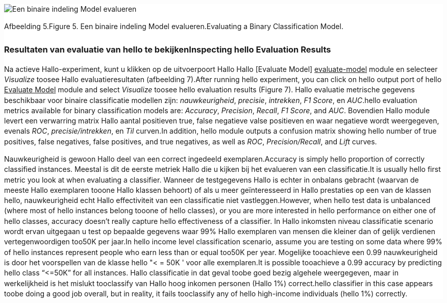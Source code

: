 ![Een binaire indeling Model evalueren](media/machine-learning-evaluate-model-performance/5.png)

<span data-ttu-id="a180c-185">Afbeelding 5.</span><span class="sxs-lookup"><span data-stu-id="a180c-185">Figure 5.</span></span> <span data-ttu-id="a180c-186">Een binaire indeling Model evalueren.</span><span class="sxs-lookup"><span data-stu-id="a180c-186">Evaluating a Binary Classification Model.</span></span>

### <a name="inspecting-hello-evaluation-results"></a><span data-ttu-id="a180c-187">Resultaten van evaluatie van hello te bekijken</span><span class="sxs-lookup"><span data-stu-id="a180c-187">Inspecting hello Evaluation Results</span></span>
<span data-ttu-id="a180c-188">Na actieve Hallo-experiment, kunt u klikken op de uitvoerpoort Hallo Hallo [Evaluate Model] [ evaluate-model] module en selecteer *Visualize* toosee Hallo evaluatieresultaten (afbeelding 7).</span><span class="sxs-lookup"><span data-stu-id="a180c-188">After running hello experiment, you can click on hello output port of hello [Evaluate Model][evaluate-model] module and select *Visualize* toosee hello evaluation results (Figure 7).</span></span> <span data-ttu-id="a180c-189">Hallo evaluatie metrische gegevens beschikbaar voor binaire classificatie modellen zijn: *nauwkeurigheid*, *precisie*, *intrekken*, *F1 Score*, en *AUC*.</span><span class="sxs-lookup"><span data-stu-id="a180c-189">hello evaluation metrics available for binary classification models are: *Accuracy*, *Precision*, *Recall*, *F1 Score*, and *AUC*.</span></span> <span data-ttu-id="a180c-190">Bovendien Hallo module levert een verwarring matrix Hallo aantal positieven true, false negatieve valse positieven en waar negatieve wordt weergegeven, evenals *ROC*, *precisie/intrekken*, en *Til* curven.</span><span class="sxs-lookup"><span data-stu-id="a180c-190">In addition, hello module outputs a confusion matrix showing hello number of true positives, false negatives, false positives, and true negatives, as well as *ROC*, *Precision/Recall*, and *Lift* curves.</span></span>

<span data-ttu-id="a180c-191">Nauwkeurigheid is gewoon Hallo deel van een correct ingedeeld exemplaren.</span><span class="sxs-lookup"><span data-stu-id="a180c-191">Accuracy is simply hello proportion of correctly classified instances.</span></span> <span data-ttu-id="a180c-192">Meestal is dit de eerste metriek Hallo die u kijken bij het evalueren van een classificatie.</span><span class="sxs-lookup"><span data-stu-id="a180c-192">It is usually hello first metric you look at when evaluating a classifier.</span></span> <span data-ttu-id="a180c-193">Wanneer de testgegevens Hallo is echter in onbalans gebracht (waarvan de meeste Hallo exemplaren tooone Hallo klassen behoort) of als u meer geïnteresseerd in Hallo prestaties op een van de klassen hello, nauwkeurigheid echt Hallo effectiviteit van een classificatie niet vastleggen.</span><span class="sxs-lookup"><span data-stu-id="a180c-193">However, when hello test data is unbalanced (where most of hello instances belong tooone of hello classes), or you are more interested in hello performance on either one of hello classes, accuracy doesn’t really capture hello effectiveness of a classifier.</span></span> <span data-ttu-id="a180c-194">In Hallo inkomsten niveau classificatie scenario wordt ervan uitgegaan u test op bepaalde gegevens waar 99% Hallo exemplaren van mensen die kleiner dan of gelijk verdienen vertegenwoordigen too50K per jaar.</span><span class="sxs-lookup"><span data-stu-id="a180c-194">In hello income level classification scenario, assume you are testing on some data where 99% of hello instances represent people who earn less than or equal too50K per year.</span></span> <span data-ttu-id="a180c-195">Mogelijke tooachieve een 0.99 nauwkeurigheid is door het voorspellen van de klasse hello "< = 50K ' voor alle exemplaren.</span><span class="sxs-lookup"><span data-stu-id="a180c-195">It is possible tooachieve a 0.99 accuracy by predicting hello class “<=50K” for all instances.</span></span> <span data-ttu-id="a180c-196">Hallo classificatie in dat geval toobe goed bezig algehele weergegeven, maar in werkelijkheid is het mislukt tooclassify van Hallo hoog inkomen personen (Hallo 1%) correct.</span><span class="sxs-lookup"><span data-stu-id="a180c-196">hello classifier in this case appears toobe doing a good job overall, but in reality, it fails tooclassify any of hello high-income individuals (hello 1%) correctly.</span></span>


[cross-validate-model]: https://msdn.microsoft.com/library/azure/75fb875d-6b86-4d46-8bcc-74261ade5826/
[evaluate-model]: https://msdn.microsoft.com/library/azure/927d65ac-3b50-4694-9903-20f6c1672089/
[linear-regression]: https://msdn.microsoft.com/library/azure/31960a6f-789b-4cf7-88d6-2e1152c0bd1a/
[multiclass-decision-forest]: https://msdn.microsoft.com/library/azure/5e70108d-2e44-45d9-86e8-94f37c68fe86/
[import-data]: https://msdn.microsoft.com/library/azure/4e1b0fe6-aded-4b3f-a36f-39b8862b9004/
[score-model]: https://msdn.microsoft.com/library/azure/401b4f92-e724-4d5a-be81-d5b0ff9bdb33/
[split]: https://msdn.microsoft.com/library/azure/70530644-c97a-4ab6-85f7-88bf30a8be5f/
[train-model]: https://msdn.microsoft.com/library/azure/5cc7053e-aa30-450d-96c0-dae4be720977/
[two-class-logistic-regression]: https://msdn.microsoft.com/library/azure/b0fd7660-eeed-43c5-9487-20d9cc79ed5d/